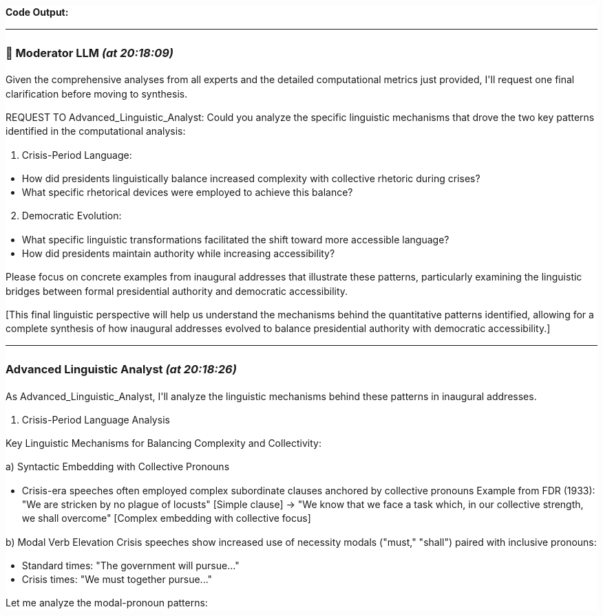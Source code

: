 **Code Output:**
```

```

---

### 🔄 Moderator LLM *(at 20:18:09)*

Given the comprehensive analyses from all experts and the detailed computational metrics just provided, I'll request one final clarification before moving to synthesis.

REQUEST TO Advanced_Linguistic_Analyst: Could you analyze the specific linguistic mechanisms that drove the two key patterns identified in the computational analysis:

1. Crisis-Period Language:
- How did presidents linguistically balance increased complexity with collective rhetoric during crises?
- What specific rhetorical devices were employed to achieve this balance?

2. Democratic Evolution:
- What specific linguistic transformations facilitated the shift toward more accessible language?
- How did presidents maintain authority while increasing accessibility?

Please focus on concrete examples from inaugural addresses that illustrate these patterns, particularly examining the linguistic bridges between formal presidential authority and democratic accessibility.

[This final linguistic perspective will help us understand the mechanisms behind the quantitative patterns identified, allowing for a complete synthesis of how inaugural addresses evolved to balance presidential authority with democratic accessibility.]

---

### Advanced Linguistic Analyst *(at 20:18:26)*

As Advanced_Linguistic_Analyst, I'll analyze the linguistic mechanisms behind these patterns in inaugural addresses.

1. Crisis-Period Language Analysis

Key Linguistic Mechanisms for Balancing Complexity and Collectivity:

a) Syntactic Embedding with Collective Pronouns
- Crisis-era speeches often employed complex subordinate clauses anchored by collective pronouns
Example from FDR (1933):
"We are stricken by no plague of locusts" [Simple clause]
→ "We know that we face a task which, in our collective strength, we shall overcome" [Complex embedding with collective focus]

b) Modal Verb Elevation
Crisis speeches show increased use of necessity modals ("must," "shall") paired with inclusive pronouns:
- Standard times: "The government will pursue..."
- Crisis times: "We must together pursue..."

Let me analyze the modal-pronoun patterns:
